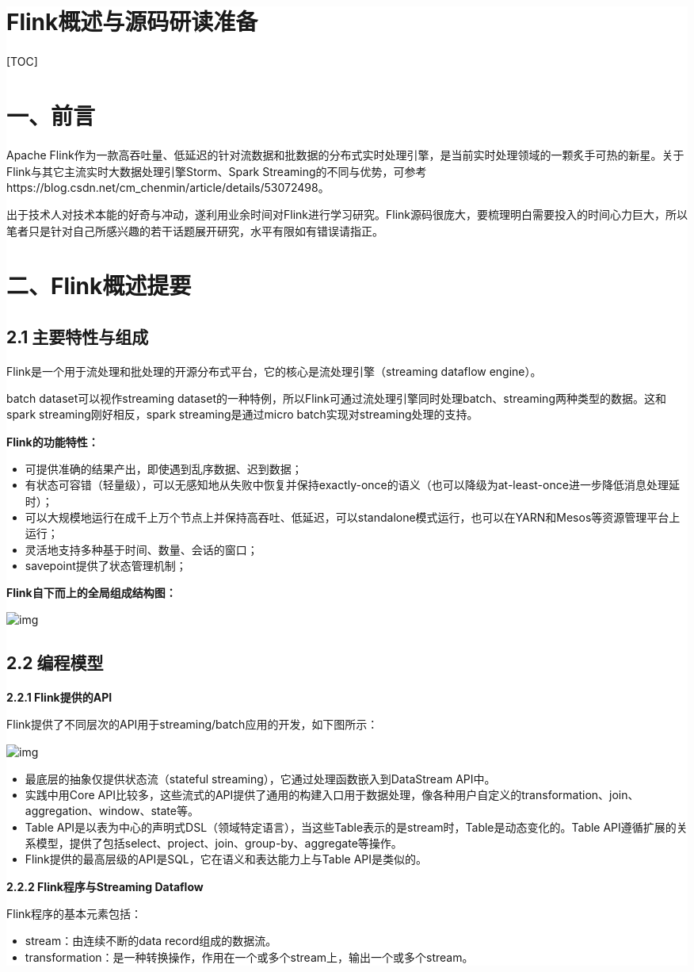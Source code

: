 # Flink概述与源码研读准备

[TOC]

# 一、前言

Apache Flink作为一款高吞吐量、低延迟的针对流数据和批数据的分布式实时处理引擎，是当前实时处理领域的一颗炙手可热的新星。关于Flink与其它主流实时大数据处理引擎Storm、Spark Streaming的不同与优势，可参考https://blog.csdn.net/cm_chenmin/article/details/53072498。

出于技术人对技术本能的好奇与冲动，遂利用业余时间对Flink进行学习研究。Flink源码很庞大，要梳理明白需要投入的时间心力巨大，所以笔者只是针对自己所感兴趣的若干话题展开研究，水平有限如有错误请指正。

# 二、Flink概述提要

## 2.1 主要特性与组成

Flink是一个用于流处理和批处理的开源分布式平台，它的核心是流处理引擎（streaming dataflow engine）。

batch dataset可以视作streaming dataset的一种特例，所以Flink可通过流处理引擎同时处理batch、streaming两种类型的数据。这和spark streaming刚好相反，spark streaming是通过micro batch实现对streaming处理的支持。

**Flink的功能特性：**

- 可提供准确的结果产出，即使遇到乱序数据、迟到数据；
- 有状态可容错（轻量级），可以无感知地从失败中恢复并保持exactly-once的语义（也可以降级为at-least-once进一步降低消息处理延时）；
- 可以大规模地运行在成千上万个节点上并保持高吞吐、低延迟，可以standalone模式运行，也可以在YARN和Mesos等资源管理平台上运行；
- 灵活地支持多种基于时间、数量、会话的窗口；
- savepoint提供了状态管理机制；

**Flink自下而上的全局组成结构图：**

 ![img](E:\git-me\notes\ch9\image\flink1.png)

## 2.2 编程模型

**2.2.1 Flink提供的API**

Flink提供了不同层次的API用于streaming/batch应用的开发，如下图所示：

![img](E:\git-me\notes\ch9\image\flink2.png)

- 最底层的抽象仅提供状态流（stateful streaming），它通过处理函数嵌入到DataStream API中。
- 实践中用Core API比较多，这些流式的API提供了通用的构建入口用于数据处理，像各种用户自定义的transformation、join、aggregation、window、state等。
- Table API是以表为中心的声明式DSL（领域特定语言），当这些Table表示的是stream时，Table是动态变化的。Table API遵循扩展的关系模型，提供了包括select、project、join、group-by、aggregate等操作。
- Flink提供的最高层级的API是SQL，它在语义和表达能力上与Table API是类似的。

**2.2.2 Flink程序与Streaming Dataflow**

Flink程序的基本元素包括：

- stream：由连续不断的data record组成的数据流。
- transformation：是一种转换操作，作用在一个或多个stream上，输出一个或多个stream。
